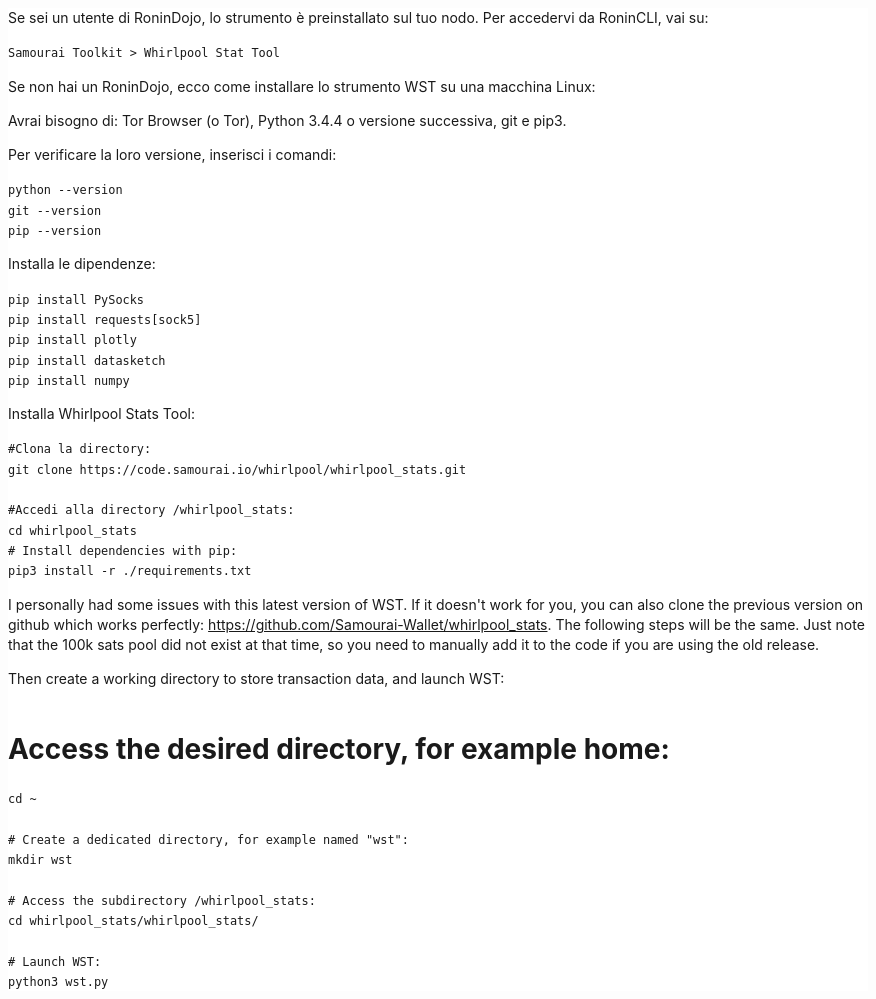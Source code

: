 Se sei un utente di RoninDojo, lo strumento è preinstallato sul tuo nodo. Per accedervi da RoninCLI, vai su:

```
Samourai Toolkit > Whirlpool Stat Tool
```

Se non hai un RoninDojo, ecco come installare lo strumento WST su una macchina Linux:

Avrai bisogno di: Tor Browser (o Tor), Python 3.4.4 o versione successiva, git e pip3.

Per verificare la loro versione, inserisci i comandi:

```
python --version
git --version
pip --version
```

Installa le dipendenze:

```
pip install PySocks
pip install requests[sock5]
pip install plotly
pip install datasketch
pip install numpy
```

Installa Whirlpool Stats Tool:

```
#Clona la directory:
git clone https://code.samourai.io/whirlpool/whirlpool_stats.git

#Accedi alla directory /whirlpool_stats:
cd whirlpool_stats
# Install dependencies with pip:
pip3 install -r ./requirements.txt
```

I personally had some issues with this latest version of WST. If it doesn't work for you, you can also clone the previous version on github which works perfectly: https://github.com/Samourai-Wallet/whirlpool_stats. The following steps will be the same. Just note that the 100k sats pool did not exist at that time, so you need to manually add it to the code if you are using the old release.

Then create a working directory to store transaction data, and launch WST:

# Access the desired directory, for example home:

```
cd ~

# Create a dedicated directory, for example named "wst":
mkdir wst

# Access the subdirectory /whirlpool_stats:
cd whirlpool_stats/whirlpool_stats/

# Launch WST:
python3 wst.py
```
